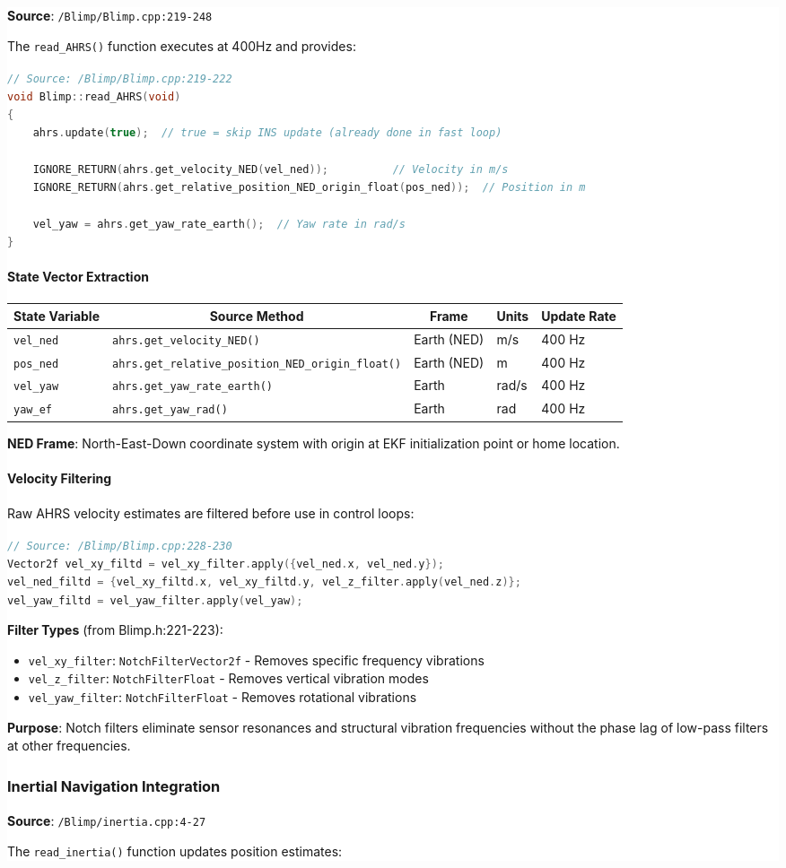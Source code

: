 **Source**: `/Blimp/Blimp.cpp:219-248`

The `read_AHRS()` function executes at 400Hz and provides:

```cpp
// Source: /Blimp/Blimp.cpp:219-222
void Blimp::read_AHRS(void)
{
    ahrs.update(true);  // true = skip INS update (already done in fast loop)
    
    IGNORE_RETURN(ahrs.get_velocity_NED(vel_ned));          // Velocity in m/s
    IGNORE_RETURN(ahrs.get_relative_position_NED_origin_float(pos_ned));  // Position in m
    
    vel_yaw = ahrs.get_yaw_rate_earth();  // Yaw rate in rad/s
}
```

#### State Vector Extraction

| State Variable | Source Method | Frame | Units | Update Rate |
|----------------|---------------|-------|-------|-------------|
| `vel_ned` | `ahrs.get_velocity_NED()` | Earth (NED) | m/s | 400 Hz |
| `pos_ned` | `ahrs.get_relative_position_NED_origin_float()` | Earth (NED) | m | 400 Hz |
| `vel_yaw` | `ahrs.get_yaw_rate_earth()` | Earth | rad/s | 400 Hz |
| `yaw_ef` | `ahrs.get_yaw_rad()` | Earth | rad | 400 Hz |

**NED Frame**: North-East-Down coordinate system with origin at EKF initialization point or home location.

#### Velocity Filtering

Raw AHRS velocity estimates are filtered before use in control loops:

```cpp
// Source: /Blimp/Blimp.cpp:228-230
Vector2f vel_xy_filtd = vel_xy_filter.apply({vel_ned.x, vel_ned.y});
vel_ned_filtd = {vel_xy_filtd.x, vel_xy_filtd.y, vel_z_filter.apply(vel_ned.z)};
vel_yaw_filtd = vel_yaw_filter.apply(vel_yaw);
```

**Filter Types** (from Blimp.h:221-223):
- `vel_xy_filter`: `NotchFilterVector2f` - Removes specific frequency vibrations
- `vel_z_filter`: `NotchFilterFloat` - Removes vertical vibration modes
- `vel_yaw_filter`: `NotchFilterFloat` - Removes rotational vibrations

**Purpose**: Notch filters eliminate sensor resonances and structural vibration frequencies without the phase lag of low-pass filters at other frequencies.

### Inertial Navigation Integration

**Source**: `/Blimp/inertia.cpp:4-27`

The `read_inertia()` function updates position estimates:
